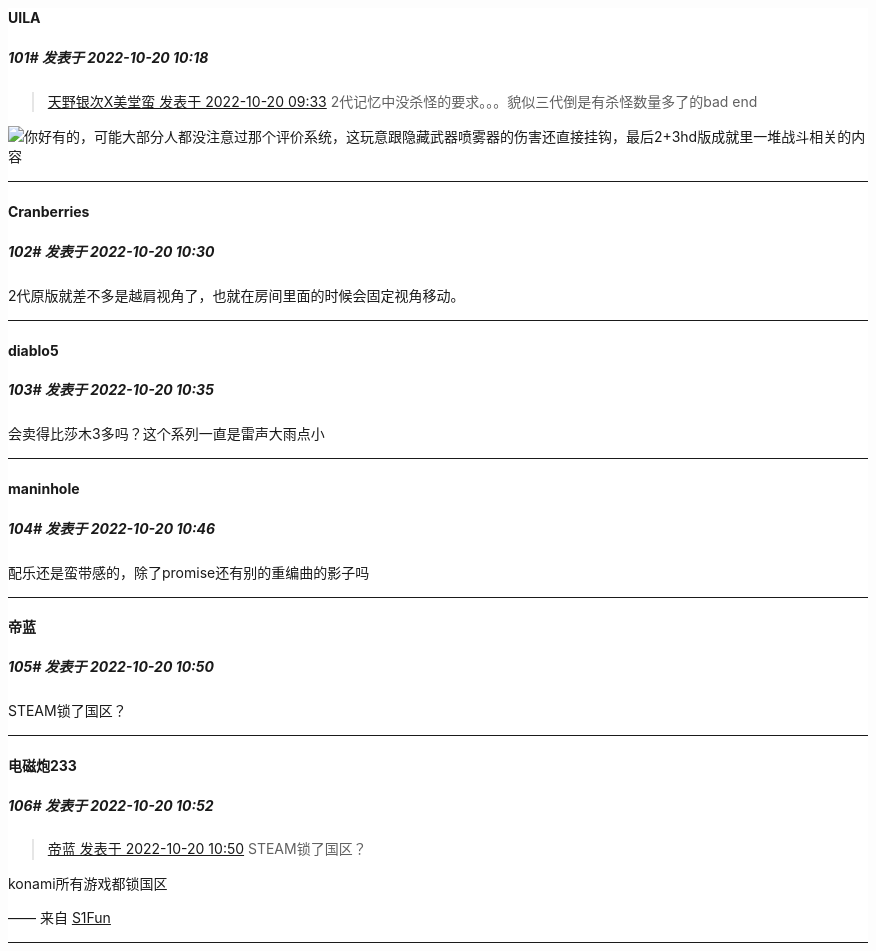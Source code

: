 ####  UILA  
##### 101#       发表于 2022-10-20 10:18

<blockquote><a href="httphttps://bbs.saraba1st.com/2b/forum.php?mod=redirect&amp;goto=findpost&amp;pid=57998735&amp;ptid=2096747" target="_blank">天野银次X美堂蛮 发表于 2022-10-20 09:33</a>
 2代记忆中没杀怪的要求。。。貌似三代倒是有杀怪数量多了的bad end</blockquote>
<img src="https://static.saraba1st.com/image/smiley/face2017/067.png" referrerpolicy="no-referrer">你好有的，可能大部分人都没注意过那个评价系统，这玩意跟隐藏武器喷雾器的伤害还直接挂钩，最后2+3hd版成就里一堆战斗相关的内容



*****

####  Cranberries  
##### 102#       发表于 2022-10-20 10:30

2代原版就差不多是越肩视角了，也就在房间里面的时候会固定视角移动。



*****

####  diablo5  
##### 103#       发表于 2022-10-20 10:35

会卖得比莎木3多吗？这个系列一直是雷声大雨点小



*****

####  maninhole  
##### 104#       发表于 2022-10-20 10:46

配乐还是蛮带感的，除了promise还有别的重编曲的影子吗

*****

####  帝蓝  
##### 105#       发表于 2022-10-20 10:50

STEAM锁了国区？

*****

####  电磁炮233  
##### 106#       发表于 2022-10-20 10:52

<blockquote><a href="httphttps://bbs.saraba1st.com/2b/forum.php?mod=redirect&amp;goto=findpost&amp;pid=58000081&amp;ptid=2096747" target="_blank">帝蓝 发表于 2022-10-20 10:50</a>
STEAM锁了国区？</blockquote>
konami所有游戏都锁国区

—— 来自 [S1Fun](https://s1fun.koalcat.com)

*****
